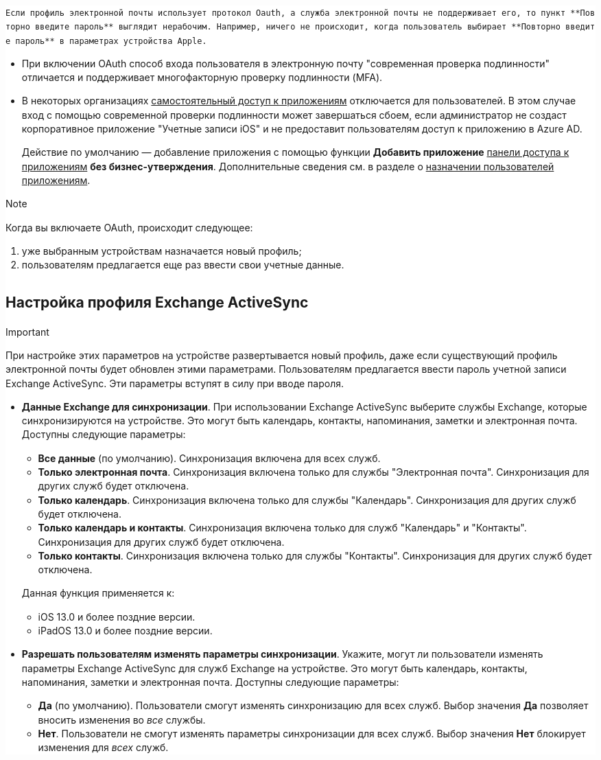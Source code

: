     Если профиль электронной почты использует протокол Oauth, а служба электронной почты не поддерживает его, то пункт **Повторно введите пароль** выглядит нерабочим. Например, ничего не происходит, когда пользователь выбирает **Повторно введите пароль** в параметрах устройства Apple.

  - При включении OAuth способ входа пользователя в электронную почту "современная проверка подлинности" отличается и поддерживает многофакторную проверку подлинности (MFA). 

  - В некоторых организациях [самостоятельный доступ к приложениям](https://docs.microsoft.com/azure/active-directory/manage-apps/manage-self-service-access) отключается для пользователей. В этом случае вход с помощью современной проверки подлинности может завершаться сбоем, если администратор не создаст корпоративное приложение "Учетные записи iOS" и не предоставит пользователям доступ к приложению в Azure AD.

    Действие по умолчанию — добавление приложения с помощью функции **Добавить приложение** [панели доступа к приложениям](https://docs.microsoft.com/azure/active-directory/user-help/active-directory-saas-access-panel-introduction) **без бизнес-утверждения**. Дополнительные сведения см. в разделе о [назначении пользователей приложениям](https://docs.microsoft.com/azure/active-directory/manage-apps/ways-users-get-assigned-to-applications).

  > [!NOTE]
  > Когда вы включаете OAuth, происходит следующее:  
  > 1. уже выбранным устройствам назначается новый профиль;
  > 2. пользователям предлагается еще раз ввести свои учетные данные.

## <a name="exchange-activesync-profile-configuration"></a>Настройка профиля Exchange ActiveSync

> [!IMPORTANT]
> При настройке этих параметров на устройстве развертывается новый профиль, даже если существующий профиль электронной почты будет обновлен этими параметрами. Пользователям предлагается ввести пароль учетной записи Exchange ActiveSync. Эти параметры вступят в силу при вводе пароля.

- **Данные Exchange для синхронизации**. При использовании Exchange ActiveSync выберите службы Exchange, которые синхронизируются на устройстве. Это могут быть календарь, контакты, напоминания, заметки и электронная почта. Доступны следующие параметры:
  - **Все данные** (по умолчанию). Синхронизация включена для всех служб.
  - **Только электронная почта**. Синхронизация включена только для службы "Электронная почта". Синхронизация для других служб будет отключена.
  - **Только календарь**. Синхронизация включена только для службы "Календарь". Синхронизация для других служб будет отключена.
  - **Только календарь и контакты**. Синхронизация включена только для служб "Календарь" и "Контакты". Синхронизация для других служб будет отключена.
  - **Только контакты**. Синхронизация включена только для службы "Контакты". Синхронизация для других служб будет отключена.

  Данная функция применяется к:  
  - iOS 13.0 и более поздние версии.
  - iPadOS 13.0 и более поздние версии.

- **Разрешать пользователям изменять параметры синхронизации**. Укажите, могут ли пользователи изменять параметры Exchange ActiveSync для служб Exchange на устройстве. Это могут быть календарь, контакты, напоминания, заметки и электронная почта. Доступны следующие параметры:

  - **Да** (по умолчанию). Пользователи смогут изменять синхронизацию для всех служб. Выбор значения **Да** позволяет вносить изменения во *все* службы.
  - **Нет**. Пользователи не смогут изменять параметры синхронизации для всех служб. Выбор значения **Нет** блокирует изменения для *всех* служб.
